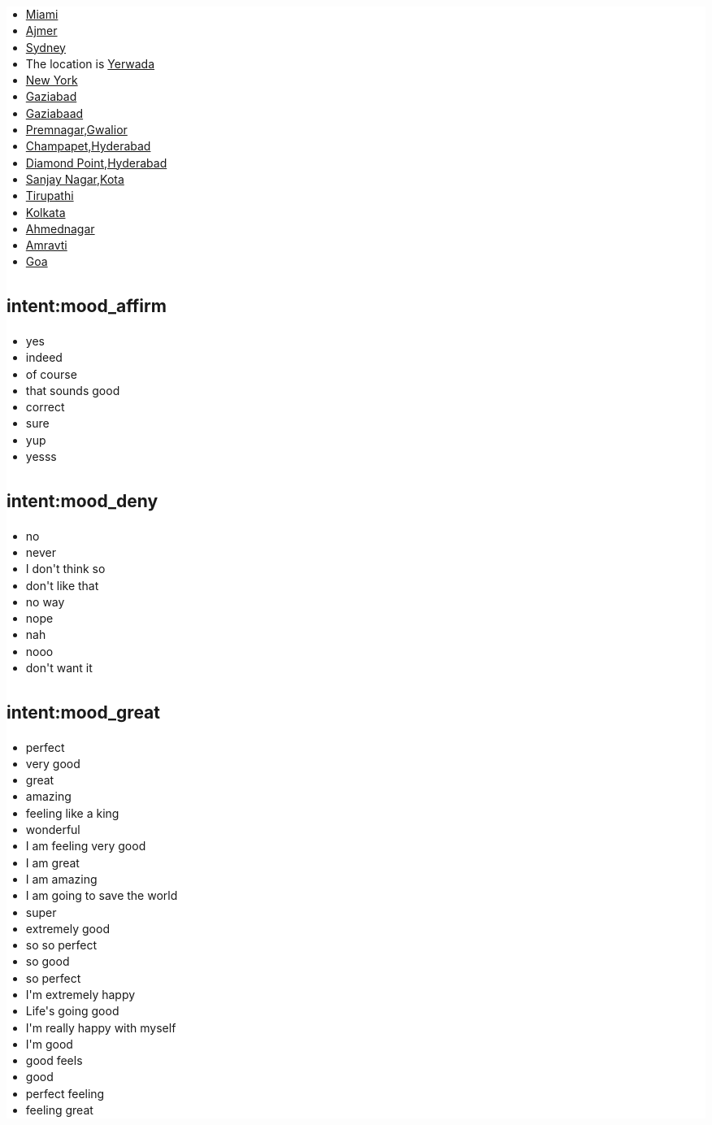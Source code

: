 - [Miami](location)
- [Ajmer](location)
- [Sydney](location)
- The location is [Yerwada](location)
- [New York](location)
- [Gaziabad](location)
- [Gaziabaad](location)
- [Premnagar,Gwalior](location)
- [Champapet,Hyderabad](location)
- [Diamond Point,Hyderabad](location)
- [Sanjay Nagar,Kota](location)
- [Tirupathi](location)
- [Kolkata](location)
- [Ahmednagar](location)
- [Amravti](location)
- [Goa](location)

## intent:mood_affirm
- yes
- indeed
- of course
- that sounds good
- correct
- sure
- yup
- yesss

## intent:mood_deny
- no
- never
- I don't think so
- don't like that
- no way
- nope
- nah
- nooo
- don't want it

## intent:mood_great
- perfect
- very good
- great
- amazing
- feeling like a king
- wonderful
- I am feeling very good
- I am great
- I am amazing
- I am going to save the world
- super
- extremely good
- so so perfect
- so good
- so perfect
- I'm extremely happy
- Life's going good
- I'm really happy with myself
- I'm good
- good feels
- good
- perfect feeling
- feeling great
